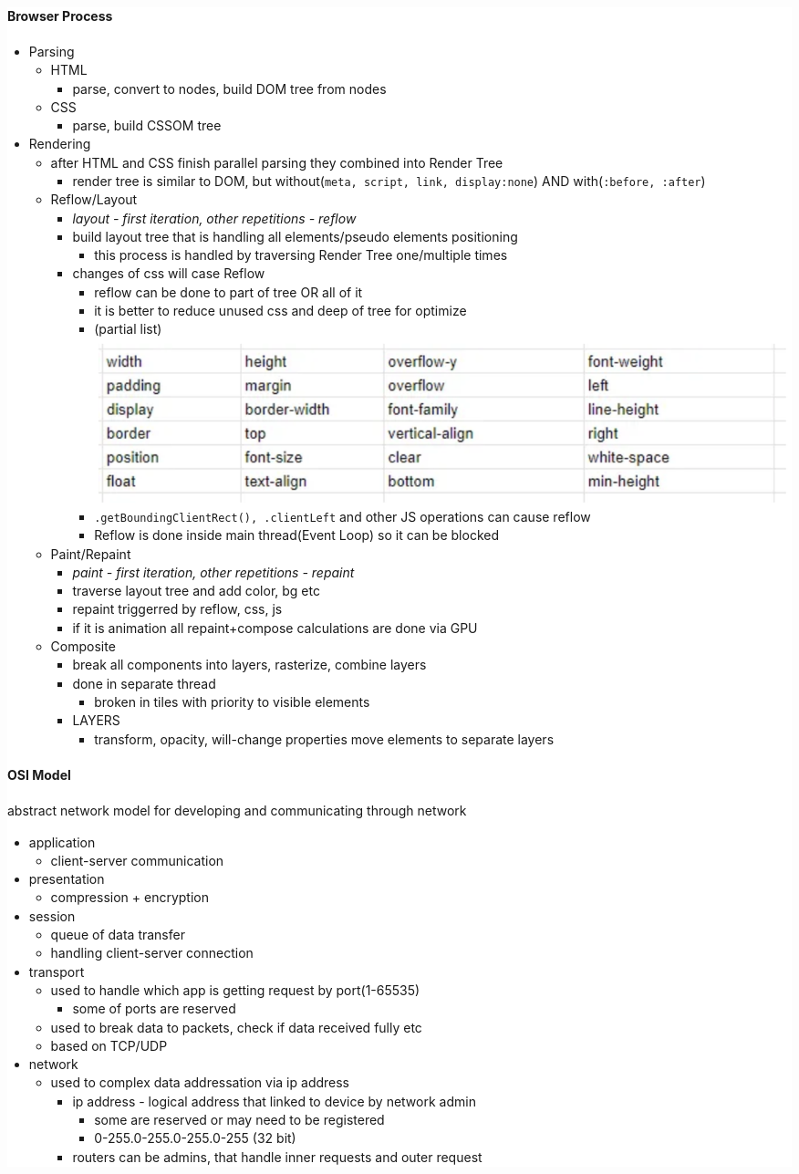 #### Browser Process
- Parsing
	- HTML
		- parse, convert to nodes, build DOM tree from nodes
	- CSS
		- parse, build CSSOM tree
- Rendering
	- after HTML and CSS finish parallel parsing they combined into Render Tree
		- render tree is similar to DOM, but without(`meta, script, link, display:none`) AND with(`:before, :after`)
	- Reflow/Layout
		- *layout - first iteration, other repetitions - reflow* 
		- build layout tree that is handling all elements/pseudo elements positioning
			- this process is handled by traversing Render Tree one/multiple times
		- changes of css will case Reflow
			- reflow can be done to part of tree OR all of it
			- it is better to reduce unused css and deep of tree for optimize
			- (partial list)![](../../../assets/it_5.png) 
			- `.getBoundingClientRect(), .clientLeft` and other JS operations can cause reflow
			- Reflow is done inside main thread(Event Loop) so it can be blocked
	- Paint/Repaint
		- *paint - first iteration, other repetitions - repaint* 
		- traverse layout tree and add color, bg etc
		- repaint triggerred by reflow, css, js
		- if it is animation all repaint+compose calculations are done via GPU
	- Composite
		- break all components into layers, rasterize, combine layers
		- done in separate thread
			- broken in tiles with priority to visible elements
		- LAYERS
			- transform, opacity, will-change properties move elements to separate layers

#### OSI Model
abstract network model for developing and communicating through network
- application
	- client-server communication
- presentation
	- compression + encryption
- session
	- queue of data transfer
	- handling client-server connection
- transport
	- used to handle which app is getting request by port(1-65535)
		- some of ports are reserved
	- used to break data to packets, check if data received fully etc
	- based on TCP/UDP
- network
	- used to complex data addressation via ip address
		- ip address - logical address that linked to device by network admin
			- some are reserved or may need to be registered
			- 0-255.0-255.0-255.0-255 (32 bit)
		- routers can be admins, that handle inner requests and outer request